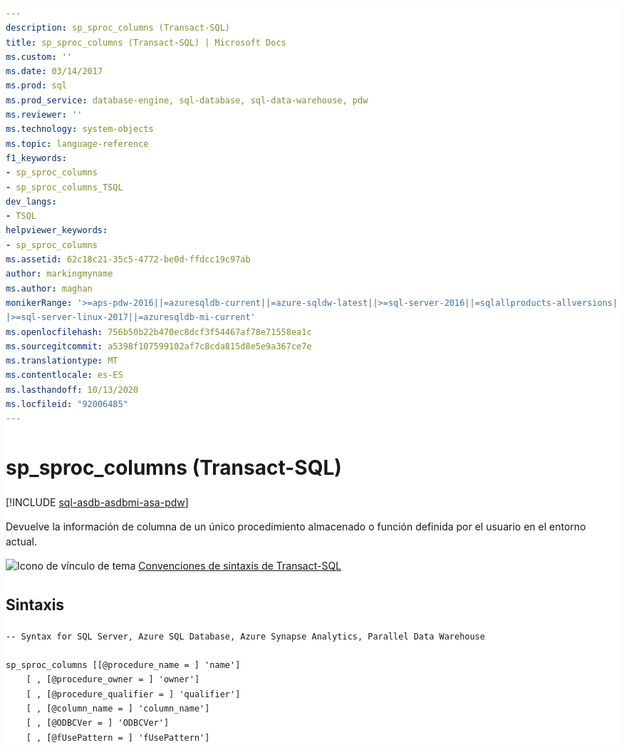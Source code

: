 ```yaml
---
description: sp_sproc_columns (Transact-SQL)
title: sp_sproc_columns (Transact-SQL) | Microsoft Docs
ms.custom: ''
ms.date: 03/14/2017
ms.prod: sql
ms.prod_service: database-engine, sql-database, sql-data-warehouse, pdw
ms.reviewer: ''
ms.technology: system-objects
ms.topic: language-reference
f1_keywords:
- sp_sproc_columns
- sp_sproc_columns_TSQL
dev_langs:
- TSQL
helpviewer_keywords:
- sp_sproc_columns
ms.assetid: 62c18c21-35c5-4772-be0d-ffdcc19c97ab
author: markingmyname
ms.author: maghan
monikerRange: '>=aps-pdw-2016||=azuresqldb-current||=azure-sqldw-latest||>=sql-server-2016||=sqlallproducts-allversions||>=sql-server-linux-2017||=azuresqldb-mi-current'
ms.openlocfilehash: 756b50b22b470ec8dcf3f54467af78e71558ea1c
ms.sourcegitcommit: a5398f107599102af7c8cda815d8e5e9a367ce7e
ms.translationtype: MT
ms.contentlocale: es-ES
ms.lasthandoff: 10/13/2020
ms.locfileid: "92006485"
---
```

# <a name="sp_sproc_columns-transact-sql"></a>sp_sproc_columns (Transact-SQL)
[!INCLUDE [sql-asdb-asdbmi-asa-pdw](../../includes/applies-to-version/sql-asdb-asdbmi-asa-pdw.md)]

  Devuelve la información de columna de un único procedimiento almacenado o función definida por el usuario en el entorno actual.  
  
 ![Icono de vínculo de tema](../../database-engine/configure-windows/media/topic-link.gif "Icono de vínculo de tema") [Convenciones de sintaxis de Transact-SQL](../../t-sql/language-elements/transact-sql-syntax-conventions-transact-sql.md)  
  
## <a name="syntax"></a>Sintaxis  
  
```  
-- Syntax for SQL Server, Azure SQL Database, Azure Synapse Analytics, Parallel Data Warehouse  
  
sp_sproc_columns [[@procedure_name = ] 'name']   
    [ , [@procedure_owner = ] 'owner']   
    [ , [@procedure_qualifier = ] 'qualifier']   
    [ , [@column_name = ] 'column_name']  
    [ , [@ODBCVer = ] 'ODBCVer']  
    [ , [@fUsePattern = ] 'fUsePattern']  
```  
  